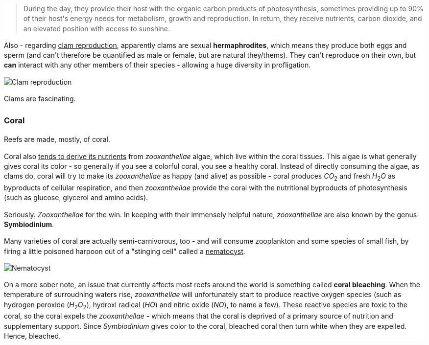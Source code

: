 > During the day, they provide their host with the organic carbon products of photosynthesis, sometimes providing up to 90% of their host's energy needs for metabolism, growth and reproduction. In return, they receive nutrients, carbon dioxide, and an elevated position with access to sunshine. 

Also - regarding [clam reproduction](https://en.wikipedia.org/wiki/Giant_clam#Reproduction), apparently clams are sexual **hermaphrodites**, which means they produce both eggs and sperm (and can't therefore be quantified as male or female, but are natural they/thems). They can't reproduce on their own, but **can** interact with any other members of their species - allowing a huge diversity in profligation. 

![Clam reproduction](https://upload.wikimedia.org/wikipedia/commons/thumb/4/4c/Behaviours_associated_with_different_stages_of_the_giant_clam%E2%80%99_life_cycle.webp/609px-Behaviours_associated_with_different_stages_of_the_giant_clam%E2%80%99_life_cycle.webp.png)

Clams are fascinating. 

### Coral

Reefs are made, mostly, of coral.

<div class="gallery">
    <a href="https://live.staticflickr.com/65535/53026374616_8f3ce508b4_o_d.jpg" data-ngthumb="https://live.staticflickr.com/65535/53026374616_6c383d682d_c_d.jpg"></a>
    <a href="https://live.staticflickr.com/65535/53026374781_a67e434b3f_o_d.jpg" data-ngthumb="https://live.staticflickr.com/65535/53026374781_672892b011_c_d.jpg"></a>
    <a href="https://live.staticflickr.com/65535/53026546589_5f3138291b_o_d.jpg" data-ngthumb="https://live.staticflickr.com/65535/53026546589_6319f746b8_c_d.jpg"></a>
    <a href="https://live.staticflickr.com/65535/53026865783_441ae2ce7f_o_d.jpg" data-ngthumb="https://live.staticflickr.com/65535/53026865783_796f7b075c_c_d.jpg"></a>
    <a href="https://live.staticflickr.com/65535/53026375406_f2c42eaf89_o_d.jpg" data-ngthumb="https://live.staticflickr.com/65535/53026375406_155c3dcffd_c_d.jpg"></a>
    <a href="https://live.staticflickr.com/65535/53026768540_ac3f216fbd_o_d.jpg" data-ngthumb="https://live.staticflickr.com/65535/53026768540_970e201443_c_d.jpg"></a>
    <a href="https://live.staticflickr.com/65535/53026866138_67b9b7dbd7_o_d.jpg" data-ngthumb="https://live.staticflickr.com/65535/53026866138_50c65c5da1_c_d.jpg"></a>
</div>

Coral also [tends to derive its nutrients](https://oceanservice.noaa.gov/education/tutorial_corals/coral02_zooxanthellae.html) from *zooxanthellae* algae, which live within the coral tissues. This algae is what generally gives coral its color - so generally if you see a colorful coral, you see a healthy coral. Instead of directly consuming the algae, as clams do, coral will try to make its *zooxanthellae* as happy (and alive) as possible - coral produces $CO_2$ and fresh $H_2O$ as byproducts of cellular respiration, and then *zooxanthellae* provide the coral with the nutritional byproducts of photosynthesis (such as glucose, glycerol and amino acids).

Seriously. *Zooxanthellae* for the win. In keeping with their immensely helpful nature, *zooxanthellae* are also known by the genus **Symbiodinium**. 

Many varieties of coral are actually semi-carnivorous, too - and will consume zooplankton and some species of small fish, by firing a little poisoned harpoon out of a "stinging cell" called a [nematocyst](https://en.wikipedia.org/wiki/Nematocysts). 

![Nematocyst](https://upload.wikimedia.org/wikipedia/commons/b/b0/Nematocyst_discharge.png)

On a more sober note, an issue that currently affects most reefs around the world is something called **coral bleaching**. When the temperature of surroudning waters rise, *zooxanthellae* will unfortunately start to produce reactive oxygen species (such as hydrogen peroxide ($H_2O_2$), hydroxl radical ($HO$) and nitric oxide ($NO$), to name a few). These reactive species are toxic to the coral, so the coral expels the *zooxanthellae* - which means that the coral is deprived of a primary source of nutrition and supplementary support. Since *Symbiodinium* gives color to the coral, bleached coral then turn white when they are expelled. Hence, bleached.
